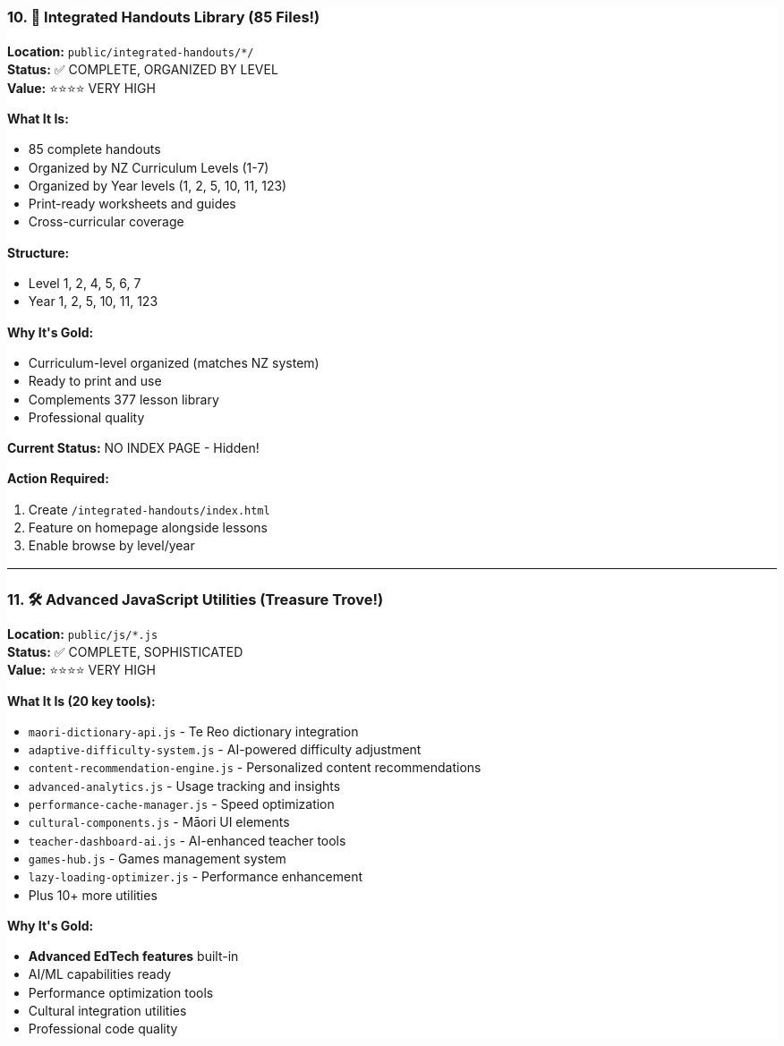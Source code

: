 ### 10. 📄 Integrated Handouts Library (85 Files!)
**Location:** `public/integrated-handouts/*/`  
**Status:** ✅ COMPLETE, ORGANIZED BY LEVEL  
**Value:** ⭐⭐⭐⭐ VERY HIGH

**What It Is:**
- 85 complete handouts
- Organized by NZ Curriculum Levels (1-7)
- Organized by Year levels (1, 2, 5, 10, 11, 123)
- Print-ready worksheets and guides
- Cross-curricular coverage

**Structure:**
- Level 1, 2, 4, 5, 6, 7
- Year 1, 2, 5, 10, 11, 123

**Why It's Gold:**
- Curriculum-level organized (matches NZ system)
- Ready to print and use
- Complements 377 lesson library
- Professional quality

**Current Status:** NO INDEX PAGE - Hidden!

**Action Required:** 
1. Create `/integrated-handouts/index.html`
2. Feature on homepage alongside lessons
3. Enable browse by level/year

---

### 11. 🛠️ Advanced JavaScript Utilities (Treasure Trove!)
**Location:** `public/js/*.js`  
**Status:** ✅ COMPLETE, SOPHISTICATED  
**Value:** ⭐⭐⭐⭐ VERY HIGH

**What It Is (20 key tools):**
- `maori-dictionary-api.js` - Te Reo dictionary integration
- `adaptive-difficulty-system.js` - AI-powered difficulty adjustment
- `content-recommendation-engine.js` - Personalized content recommendations
- `advanced-analytics.js` - Usage tracking and insights
- `performance-cache-manager.js` - Speed optimization
- `cultural-components.js` - Māori UI elements
- `teacher-dashboard-ai.js` - AI-enhanced teacher tools
- `games-hub.js` - Games management system
- `lazy-loading-optimizer.js` - Performance enhancement
- Plus 10+ more utilities

**Why It's Gold:**
- **Advanced EdTech features** built-in
- AI/ML capabilities ready
- Performance optimization tools
- Cultural integration utilities
- Professional code quality
